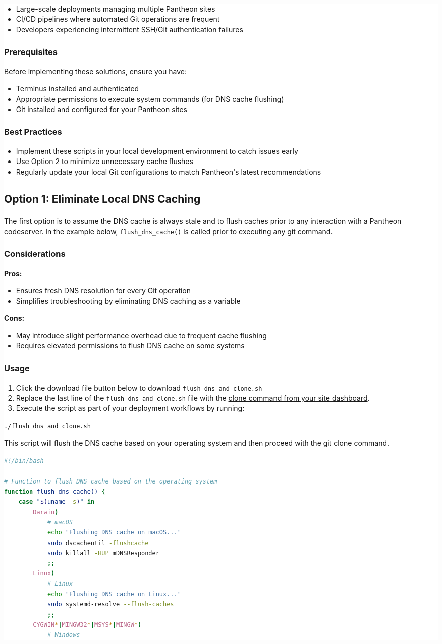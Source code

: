 - Large-scale deployments managing multiple Pantheon sites
- CI/CD pipelines where automated Git operations are frequent
- Developers experiencing intermittent SSH/Git authentication failures

### Prerequisites
Before implementing these solutions, ensure you have:

- Terminus [installed](/terminus/install#install-terminus) and [authenticated](/terminus/install#authenticate)
- Appropriate permissions to execute system commands (for DNS cache flushing)
- Git installed and configured for your Pantheon sites

### Best Practices
* Implement these scripts in your local development environment to catch issues early
* Use Option 2 to minimize unnecessary cache flushes
* Regularly update your local Git configurations to match Pantheon's latest recommendations


## Option 1: Eliminate Local DNS Caching
The first option is to assume the DNS cache is always stale and to flush caches prior to any interaction with a Pantheon codeserver. In the example below, `flush_dns_cache()` is called prior to executing any git command.

### Considerations
**Pros:**

- Ensures fresh DNS resolution for every Git operation
- Simplifies troubleshooting by eliminating DNS caching as a variable

**Cons:**
- May introduce slight performance overhead due to frequent cache flushing
- Requires elevated permissions to flush DNS cache on some systems

### Usage
1. Click the download file button below to download `flush_dns_and_clone.sh`
1. Replace the last line of the `flush_dns_and_clone.sh` file with the [clone command from your site dashboard](/guides/git/git-config#clone-your-site-codebase).
1. Execute the script as part of your deployment workflows by running:  
  ```bash{promptUser: user}
  ./flush_dns_and_clone.sh
  ```
This script will flush the DNS cache based on your operating system and then proceed with the git clone command.


<Download file="flush_dns_and_clone.sh" />

```bash
#!/bin/bash

# Function to flush DNS cache based on the operating system
function flush_dns_cache() {
    case "$(uname -s)" in
        Darwin)
            # macOS
            echo "Flushing DNS cache on macOS..."
            sudo dscacheutil -flushcache
            sudo killall -HUP mDNSResponder
            ;;
        Linux)
            # Linux
            echo "Flushing DNS cache on Linux..."
            sudo systemd-resolve --flush-caches
            ;;
        CYGWIN*|MINGW32*|MSYS*|MINGW*)
            # Windows
```